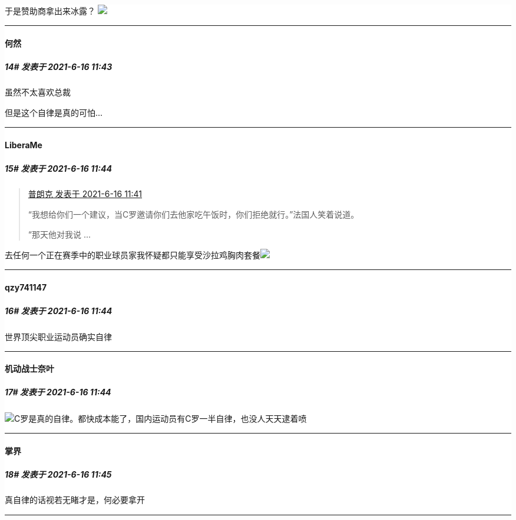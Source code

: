
于是赞助商拿出来冰露？ <img src="https://static.saraba1st.com/image/smiley/face2017/169.gif" referrerpolicy="no-referrer">


*****

####  何然  
##### 14#       发表于 2021-6-16 11:43


虽然不太喜欢总裁

但是这个自律是真的可怕...


*****

####  LiberaMe  
##### 15#       发表于 2021-6-16 11:44


<blockquote><a href="httphttps://bbs.saraba1st.com/2b/forum.php?mod=redirect&amp;goto=findpost&amp;pid=51623476&amp;ptid=2010210" target="_blank">普朗克 发表于 2021-6-16 11:41</a>

“我想给你们一个建议，当C罗邀请你们去他家吃午饭时，你们拒绝就行。”法国人笑着说道。


“那天他对我说 ...</blockquote>
去任何一个正在赛季中的职业球员家我怀疑都只能享受沙拉鸡胸肉套餐<img src="https://static.saraba1st.com/image/smiley/face2017/053.png" referrerpolicy="no-referrer">


*****

####  qzy741147  
##### 16#       发表于 2021-6-16 11:44


世界顶尖职业运动员确实自律


*****

####  机动战士奈叶  
##### 17#       发表于 2021-6-16 11:44


<img src="https://static.saraba1st.com/image/smiley/face2017/067.png" referrerpolicy="no-referrer">C罗是真的自律。都快成本能了，国内运动员有C罗一半自律，也没人天天逮着喷


*****

####  掌界  
##### 18#       发表于 2021-6-16 11:45


真自律的话视若无睹才是，何必要拿开


*****
